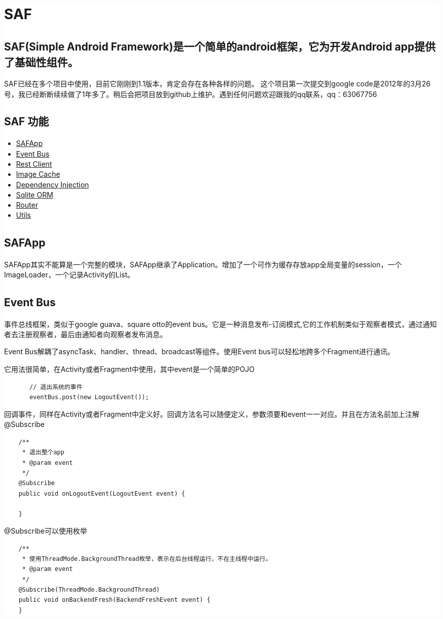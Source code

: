 # SAF #
<h2>SAF(Simple Android Framework)是一个简单的android框架，它为开发Android app提供了基础性组件。</h2>
SAF已经在多个项目中使用，目前它刚刚到1.1版本，肯定会存在各种各样的问题。
这个项目第一次提交到google code是2012年的3月26号，我已经断断续续做了1年多了。稍后会把项目放到github上维护。遇到任何问题欢迎跟我的qq联系，qq：63067756

## SAF 功能 ##
  * [SAFApp](https://code.google.com/p/the-saf/#SAFApp)
  * [Event Bus](https://code.google.com/p/the-saf/#Event_Bus)
  * [Rest Client](https://code.google.com/p/the-saf/#Rest_Client)
  * [Image Cache](https://code.google.com/p/the-saf/#Image_Cache)
  * [Dependency Injection](https://code.google.com/p/the-saf/#Dependency_Injection)
  * [Sqlite ORM](https://code.google.com/p/the-saf/#Sqlite_ORM)
  * [Router](https://code.google.com/p/the-saf/#Router)
  * [Utils](https://code.google.com/p/the-saf/#Utils)

## SAFApp ##
SAFApp其实不能算是一个完整的模块，SAFApp继承了Application。增加了一个可作为缓存存放app全局变量的session，一个ImageLoader，一个记录Activity的List。

## Event Bus ##
事件总线框架，类似于google guava、square otto的event bus。它是一种消息发布-订阅模式,它的工作机制类似于观察者模式，通过通知者去注册观察者，最后由通知者向观察者发布消息。

Event Bus解耦了asyncTask、handler、thread、broadcast等组件。使用Event bus可以轻松地跨多个Fragment进行通讯。

它用法很简单，在Activity或者Fragment中使用，其中event是一个简单的POJO
```
       // 退出系统的事件
       eventBus.post(new LogoutEvent());
```

回调事件，同样在Activity或者Fragment中定义好。回调方法名可以随便定义，参数须要和event一一对应。并且在方法名前加上注解@Subscribe
```
	/**
	 * 退出整个app
	 * @param event
	 */
	@Subscribe
	public void onLogoutEvent(LogoutEvent event) {

	}
```

@Subscribe可以使用枚举
```
	/**
	 * 使用ThreadMode.BackgroundThread枚举，表示在后台线程运行，不在主线程中运行。
	 * @param event
	 */
	@Subscribe(ThreadMode.BackgroundThread)
	public void onBackendFresh(BackendFreshEvent event) {
	}
```
